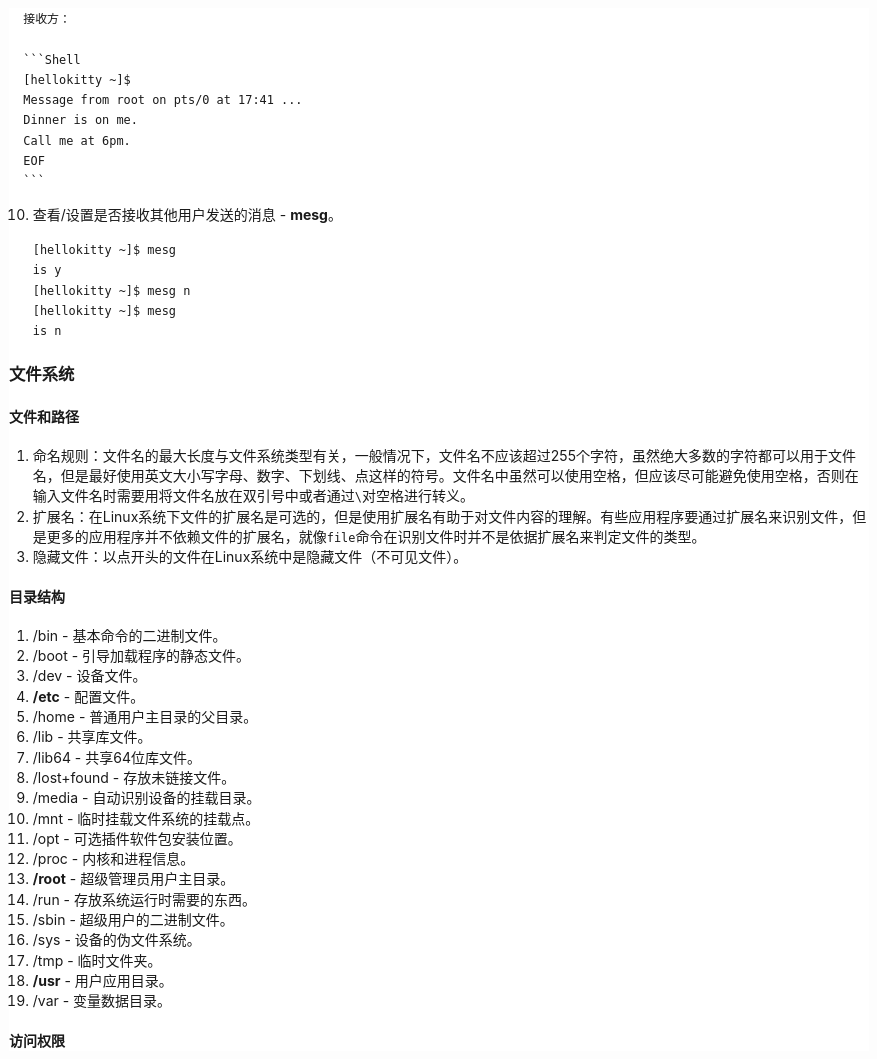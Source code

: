       接收方：

      ```Shell
      [hellokitty ~]$ 
      Message from root on pts/0 at 17:41 ...
      Dinner is on me.
      Call me at 6pm.
      EOF
      ```

10. 查看/设置是否接收其他用户发送的消息 - **mesg**。

       ```Shell
       [hellokitty ~]$ mesg
       is y
       [hellokitty ~]$ mesg n
       [hellokitty ~]$ mesg
       is n
       ```

### 文件系统

#### 文件和路径

1. 命名规则：文件名的最大长度与文件系统类型有关，一般情况下，文件名不应该超过255个字符，虽然绝大多数的字符都可以用于文件名，但是最好使用英文大小写字母、数字、下划线、点这样的符号。文件名中虽然可以使用空格，但应该尽可能避免使用空格，否则在输入文件名时需要用将文件名放在双引号中或者通过`\`对空格进行转义。
2. 扩展名：在Linux系统下文件的扩展名是可选的，但是使用扩展名有助于对文件内容的理解。有些应用程序要通过扩展名来识别文件，但是更多的应用程序并不依赖文件的扩展名，就像`file`命令在识别文件时并不是依据扩展名来判定文件的类型。
3. 隐藏文件：以点开头的文件在Linux系统中是隐藏文件（不可见文件）。

#### 目录结构

1. /bin - 基本命令的二进制文件。
2. /boot - 引导加载程序的静态文件。
3. /dev - 设备文件。
4. **/etc** - 配置文件。
5. /home - 普通用户主目录的父目录。
6. /lib - 共享库文件。
7. /lib64 - 共享64位库文件。
8. /lost+found - 存放未链接文件。
9. /media - 自动识别设备的挂载目录。
10. /mnt - 临时挂载文件系统的挂载点。
11. /opt - 可选插件软件包安装位置。
12. /proc -  内核和进程信息。
13. **/root** - 超级管理员用户主目录。
14. /run - 存放系统运行时需要的东西。
15. /sbin - 超级用户的二进制文件。
16. /sys - 设备的伪文件系统。
17. /tmp - 临时文件夹。
18. **/usr** - 用户应用目录。
19. /var - 变量数据目录。

#### 访问权限
